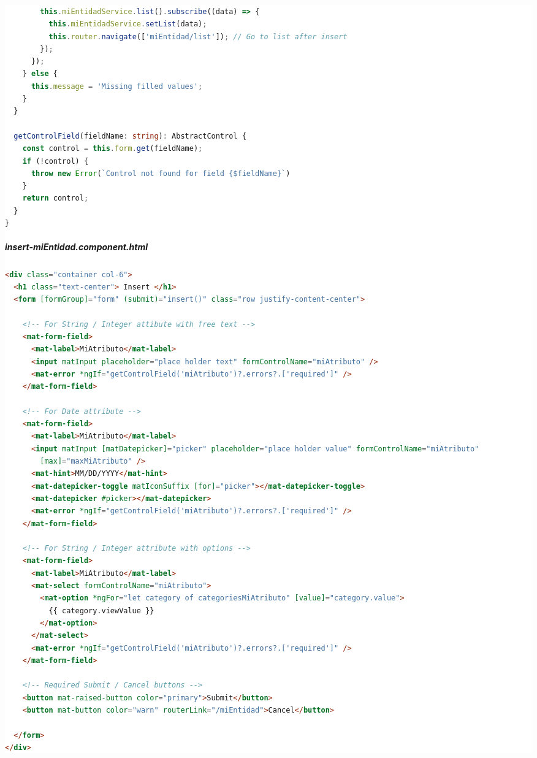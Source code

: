 ```typescript
        this.miEntidadService.list().subscribe((data) => {
          this.miEntidadService.setList(data);
          this.router.navigate(['miEntidad/list']); // Go to list after insert
        });
      });
    } else {
      this.message = 'Missing filled values';
    }
  }

  getControlField(fieldName: string): AbstractControl {
    const control = this.form.get(fieldName);
    if (!control) {
      throw new Error(`Control not found for field {$fieldName}`)
    }
    return control;
  }
}
```

##### insert-miEntidad.component.html
```html
<div class="container col-6">
  <h1 class="text-center"> Insert </h1>
  <form [formGroup]="form" (submit)="insert()" class="row justify-content-center">

    <!-- For String / Integer attibute with free text -->
    <mat-form-field>
      <mat-label>MiAtributo</mat-label>
      <input matInput placeholder="place holder text" formControlName="miAtributo" />
      <mat-error *ngIf="getControlField('miAtributo')?.errors?.['required']" />
    </mat-form-field>

    <!-- For Date attribute -->
    <mat-form-field>
      <mat-label>MiAtributo</mat-label>
      <input matInput [matDatepicker]="picker" placeholder="place holder value" formControlName="miAtributo"
        [max]="maxMiAtributo" />
      <mat-hint>MM/DD/YYYY</mat-hint>
      <mat-datepicker-toggle matIconSuffix [for]="picker"></mat-datepicker-toggle>
      <mat-datepicker #picker></mat-datepicker>
      <mat-error *ngIf="getControlField('miAtributo')?.errors?.['required']" />
    </mat-form-field>

    <!-- For String / Integer attribute with options -->
    <mat-form-field>
      <mat-label>MiAtributo</mat-label>
      <mat-select formControlName="miAtributo">
        <mat-option *ngFor="let category of categoriesMiAtributo" [value]="category.value">
          {{ category.viewValue }}
        </mat-option>
      </mat-select>
      <mat-error *ngIf="getControlField('miAtributo')?.errors?.['required']" />
    </mat-form-field>

    <!-- Required Submit / Cancel buttons -->
    <button mat-raised-button color="primary">Submit</button>
    <button mat-button color="warn" routerLink="/miEntidad">Cancel</button>

  </form>
</div>
```
